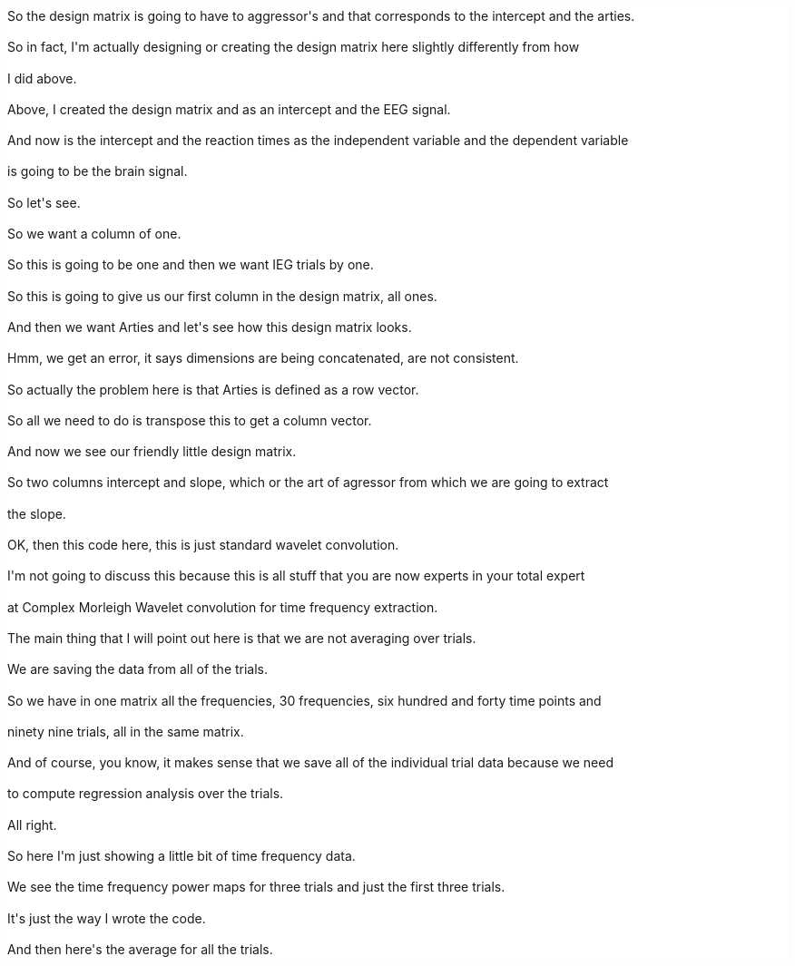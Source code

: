 So the design matrix is going to have to aggressor's and that corresponds to the intercept and the arties.

So in fact, I'm actually designing or creating the design matrix here slightly differently from how

I did above.

Above, I created the design matrix and as an intercept and the EEG signal.

And now is the intercept and the reaction times as the independent variable and the dependent variable

is going to be the brain signal.

So let's see.

So we want a column of one.

So this is going to be one and then we want IEG trials by one.

So this is going to give us our first column in the design matrix, all ones.

And then we want Arties and let's see how this design matrix looks.

Hmm, we get an error, it says dimensions are being concatenated, are not consistent.

So actually the problem here is that Arties is defined as a row vector.

So all we need to do is transpose this to get a column vector.

And now we see our friendly little design matrix.

So two columns intercept and slope, which or the art of agressor from which we are going to extract

the slope.

OK, then this code here, this is just standard wavelet convolution.

I'm not going to discuss this because this is all stuff that you are now experts in your total expert

at Complex Morleigh Wavelet convolution for time frequency extraction.

The main thing that I will point out here is that we are not averaging over trials.

We are saving the data from all of the trials.

So we have in one matrix all the frequencies, 30 frequencies, six hundred and forty time points and

ninety nine trials, all in the same matrix.

And of course, you know, it makes sense that we save all of the individual trial data because we need

to compute regression analysis over the trials.

All right.

So here I'm just showing a little bit of time frequency data.

We see the time frequency power maps for three trials and just the first three trials.

It's just the way I wrote the code.

And then here's the average for all the trials.
